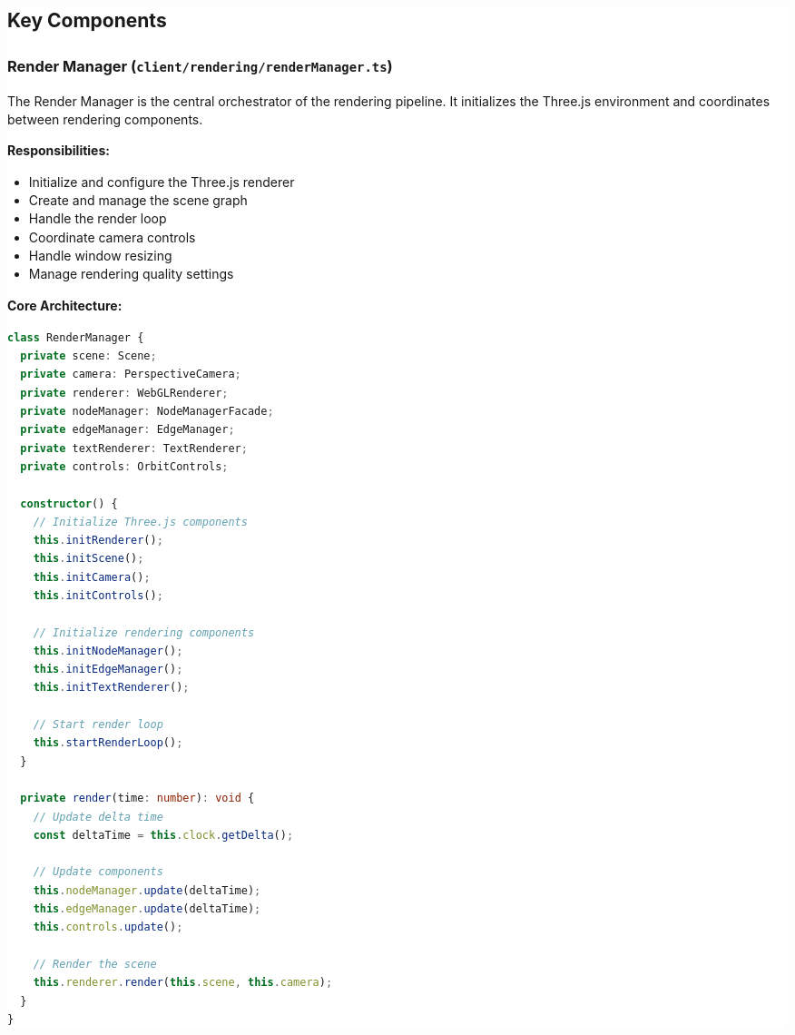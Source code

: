 ## Key Components

### Render Manager (`client/rendering/renderManager.ts`)

The Render Manager is the central orchestrator of the rendering pipeline. It initializes the Three.js environment and coordinates between rendering components.

**Responsibilities:**
- Initialize and configure the Three.js renderer
- Create and manage the scene graph
- Handle the render loop
- Coordinate camera controls
- Handle window resizing
- Manage rendering quality settings

**Core Architecture:**
```typescript
class RenderManager {
  private scene: Scene;
  private camera: PerspectiveCamera;
  private renderer: WebGLRenderer;
  private nodeManager: NodeManagerFacade;
  private edgeManager: EdgeManager;
  private textRenderer: TextRenderer;
  private controls: OrbitControls;
  
  constructor() {
    // Initialize Three.js components
    this.initRenderer();
    this.initScene();
    this.initCamera();
    this.initControls();
    
    // Initialize rendering components
    this.initNodeManager();
    this.initEdgeManager();
    this.initTextRenderer();
    
    // Start render loop
    this.startRenderLoop();
  }
  
  private render(time: number): void {
    // Update delta time
    const deltaTime = this.clock.getDelta();
    
    // Update components
    this.nodeManager.update(deltaTime);
    this.edgeManager.update(deltaTime);
    this.controls.update();
    
    // Render the scene
    this.renderer.render(this.scene, this.camera);
  }
}
```

